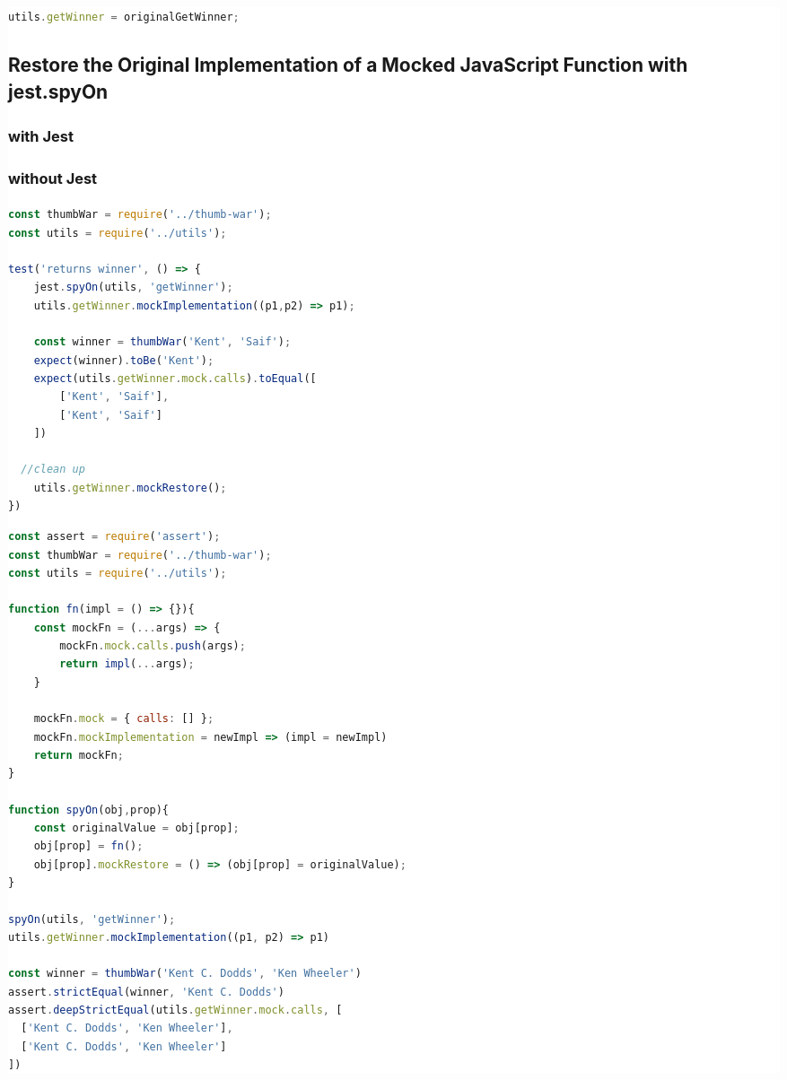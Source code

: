 ```jsx
utils.getWinner = originalGetWinner;
```

 

## Restore the Original Implementation of a Mocked JavaScript Function with jest.spyOn

### with Jest

### without Jest

```jsx
const thumbWar = require('../thumb-war');
const utils = require('../utils');

test('returns winner', () => {
	jest.spyOn(utils, 'getWinner');
	utils.getWinner.mockImplementation((p1,p2) => p1);

	const winner = thumbWar('Kent', 'Saif');
	expect(winner).toBe('Kent');
	expect(utils.getWinner.mock.calls).toEqual([
		['Kent', 'Saif'],
		['Kent', 'Saif']
	])
	
  //clean up
	utils.getWinner.mockRestore();
})
```

```jsx
const assert = require('assert');
const thumbWar = require('../thumb-war');
const utils = require('../utils');

function fn(impl = () => {}){
	const mockFn = (...args) => {
		mockFn.mock.calls.push(args);
		return impl(...args);
	}

	mockFn.mock = { calls: [] };	
	mockFn.mockImplementation = newImpl => (impl = newImpl)
	return mockFn;
}

function spyOn(obj,prop){
	const originalValue = obj[prop];
	obj[prop] = fn();
	obj[prop].mockRestore = () => (obj[prop] = originalValue);
}

spyOn(utils, 'getWinner');
utils.getWinner.mockImplementation((p1, p2) => p1)

const winner = thumbWar('Kent C. Dodds', 'Ken Wheeler')
assert.strictEqual(winner, 'Kent C. Dodds')
assert.deepStrictEqual(utils.getWinner.mock.calls, [
  ['Kent C. Dodds', 'Ken Wheeler'],
  ['Kent C. Dodds', 'Ken Wheeler']
])

```
